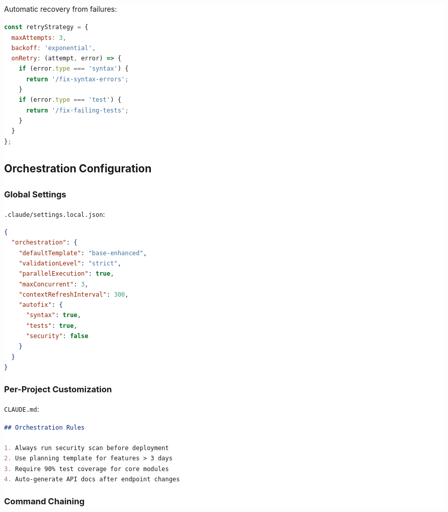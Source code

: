 Automatic recovery from failures:

```javascript
const retryStrategy = {
  maxAttempts: 3,
  backoff: 'exponential',
  onRetry: (attempt, error) => {
    if (error.type === 'syntax') {
      return '/fix-syntax-errors';
    }
    if (error.type === 'test') {
      return '/fix-failing-tests';
    }
  }
};
```

## Orchestration Configuration

### Global Settings

`.claude/settings.local.json`:

```json
{
  "orchestration": {
    "defaultTemplate": "base-enhanced",
    "validationLevel": "strict",
    "parallelExecution": true,
    "maxConcurrent": 3,
    "contextRefreshInterval": 300,
    "autofix": {
      "syntax": true,
      "tests": true,
      "security": false
    }
  }
}
```

### Per-Project Customization

`CLAUDE.md`:

```markdown
## Orchestration Rules

1. Always run security scan before deployment
2. Use planning template for features > 3 days
3. Require 90% test coverage for core modules
4. Auto-generate API docs after endpoint changes
```

### Command Chaining
